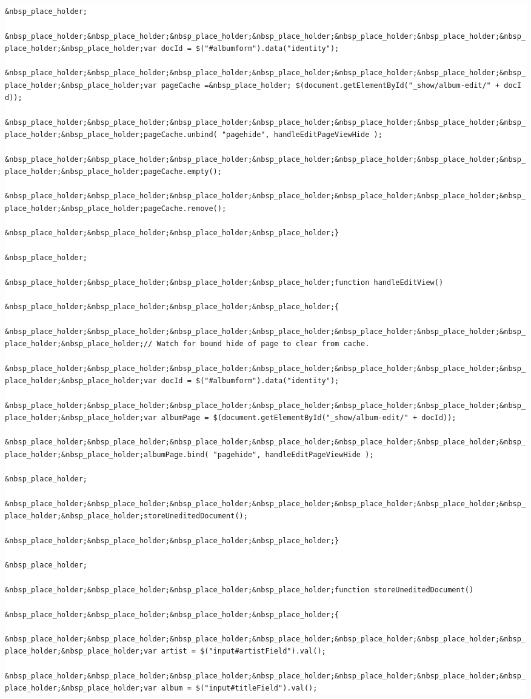     &nbsp_place_holder;
    
    &nbsp_place_holder;&nbsp_place_holder;&nbsp_place_holder;&nbsp_place_holder;&nbsp_place_holder;&nbsp_place_holder;&nbsp_place_holder;&nbsp_place_holder;var docId = $("#albumform").data("identity");
    
    &nbsp_place_holder;&nbsp_place_holder;&nbsp_place_holder;&nbsp_place_holder;&nbsp_place_holder;&nbsp_place_holder;&nbsp_place_holder;&nbsp_place_holder;var pageCache =&nbsp_place_holder; $(document.getElementById("_show/album-edit/" + docId));
    
    &nbsp_place_holder;&nbsp_place_holder;&nbsp_place_holder;&nbsp_place_holder;&nbsp_place_holder;&nbsp_place_holder;&nbsp_place_holder;&nbsp_place_holder;pageCache.unbind( "pagehide", handleEditPageViewHide );
    
    &nbsp_place_holder;&nbsp_place_holder;&nbsp_place_holder;&nbsp_place_holder;&nbsp_place_holder;&nbsp_place_holder;&nbsp_place_holder;&nbsp_place_holder;pageCache.empty();
    
    &nbsp_place_holder;&nbsp_place_holder;&nbsp_place_holder;&nbsp_place_holder;&nbsp_place_holder;&nbsp_place_holder;&nbsp_place_holder;&nbsp_place_holder;pageCache.remove();
    
    &nbsp_place_holder;&nbsp_place_holder;&nbsp_place_holder;&nbsp_place_holder;}
    
    &nbsp_place_holder;
    
    &nbsp_place_holder;&nbsp_place_holder;&nbsp_place_holder;&nbsp_place_holder;function handleEditView()
    
    &nbsp_place_holder;&nbsp_place_holder;&nbsp_place_holder;&nbsp_place_holder;{
    
    &nbsp_place_holder;&nbsp_place_holder;&nbsp_place_holder;&nbsp_place_holder;&nbsp_place_holder;&nbsp_place_holder;&nbsp_place_holder;&nbsp_place_holder;// Watch for bound hide of page to clear from cache.
    
    &nbsp_place_holder;&nbsp_place_holder;&nbsp_place_holder;&nbsp_place_holder;&nbsp_place_holder;&nbsp_place_holder;&nbsp_place_holder;&nbsp_place_holder;var docId = $("#albumform").data("identity");
    
    &nbsp_place_holder;&nbsp_place_holder;&nbsp_place_holder;&nbsp_place_holder;&nbsp_place_holder;&nbsp_place_holder;&nbsp_place_holder;&nbsp_place_holder;var albumPage = $(document.getElementById("_show/album-edit/" + docId));
    
    &nbsp_place_holder;&nbsp_place_holder;&nbsp_place_holder;&nbsp_place_holder;&nbsp_place_holder;&nbsp_place_holder;&nbsp_place_holder;&nbsp_place_holder;albumPage.bind( "pagehide", handleEditPageViewHide );
    
    &nbsp_place_holder;
    
    &nbsp_place_holder;&nbsp_place_holder;&nbsp_place_holder;&nbsp_place_holder;&nbsp_place_holder;&nbsp_place_holder;&nbsp_place_holder;&nbsp_place_holder;storeUneditedDocument();
    
    &nbsp_place_holder;&nbsp_place_holder;&nbsp_place_holder;&nbsp_place_holder;}
    
    &nbsp_place_holder;
    
    &nbsp_place_holder;&nbsp_place_holder;&nbsp_place_holder;&nbsp_place_holder;function storeUneditedDocument()
    
    &nbsp_place_holder;&nbsp_place_holder;&nbsp_place_holder;&nbsp_place_holder;{
    
    &nbsp_place_holder;&nbsp_place_holder;&nbsp_place_holder;&nbsp_place_holder;&nbsp_place_holder;&nbsp_place_holder;&nbsp_place_holder;&nbsp_place_holder;var artist = $("input#artistField").val();
    
    &nbsp_place_holder;&nbsp_place_holder;&nbsp_place_holder;&nbsp_place_holder;&nbsp_place_holder;&nbsp_place_holder;&nbsp_place_holder;&nbsp_place_holder;var album = $("input#titleField").val();
    